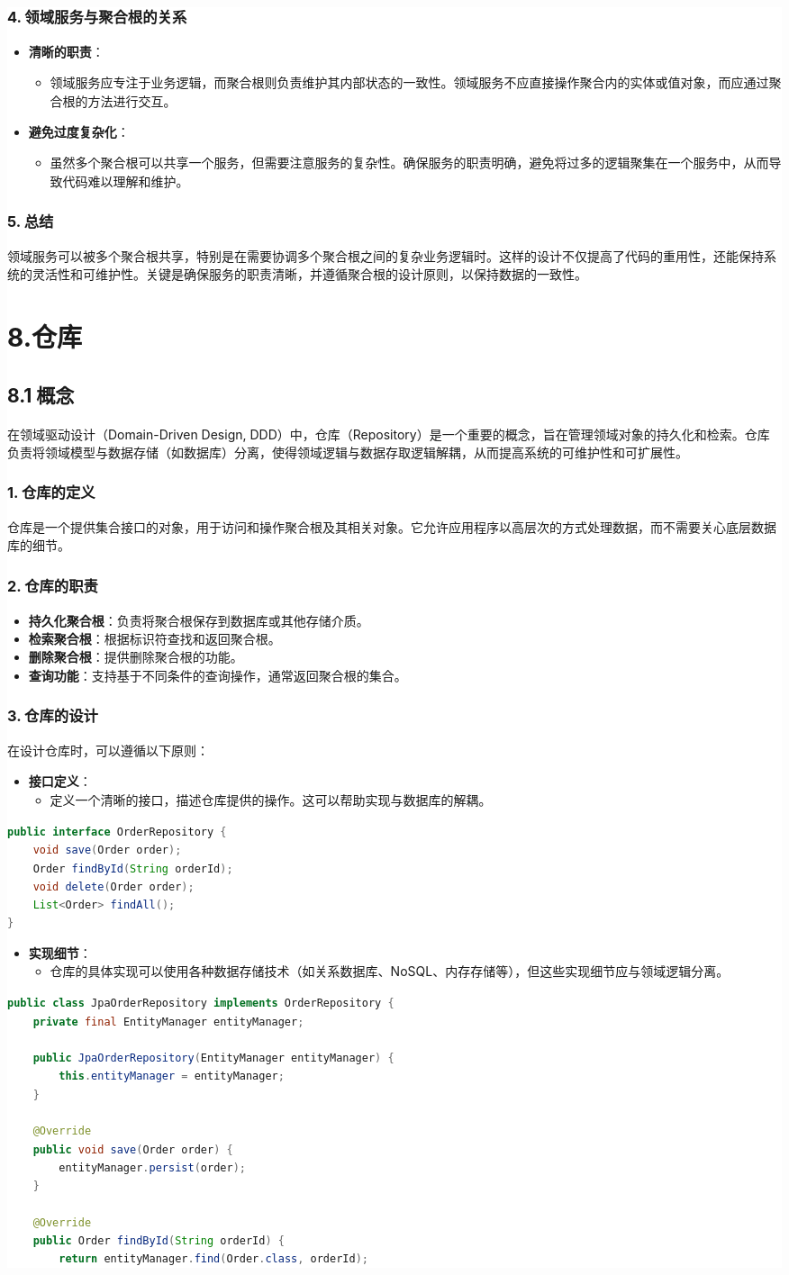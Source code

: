 ### 4. 领域服务与聚合根的关系

- **清晰的职责**：
  - 领域服务应专注于业务逻辑，而聚合根则负责维护其内部状态的一致性。领域服务不应直接操作聚合内的实体或值对象，而应通过聚合根的方法进行交互。

- **避免过度复杂化**：
  - 虽然多个聚合根可以共享一个服务，但需要注意服务的复杂性。确保服务的职责明确，避免将过多的逻辑聚集在一个服务中，从而导致代码难以理解和维护。

### 5. 总结

领域服务可以被多个聚合根共享，特别是在需要协调多个聚合根之间的复杂业务逻辑时。这样的设计不仅提高了代码的重用性，还能保持系统的灵活性和可维护性。关键是确保服务的职责清晰，并遵循聚合根的设计原则，以保持数据的一致性。


# 8.仓库

## 8.1 概念
在领域驱动设计（Domain-Driven Design, DDD）中，仓库（Repository）是一个重要的概念，旨在管理领域对象的持久化和检索。仓库负责将领域模型与数据存储（如数据库）分离，使得领域逻辑与数据存取逻辑解耦，从而提高系统的可维护性和可扩展性。

### 1. 仓库的定义

仓库是一个提供集合接口的对象，用于访问和操作聚合根及其相关对象。它允许应用程序以高层次的方式处理数据，而不需要关心底层数据库的细节。

### 2. 仓库的职责

- **持久化聚合根**：负责将聚合根保存到数据库或其他存储介质。
- **检索聚合根**：根据标识符查找和返回聚合根。
- **删除聚合根**：提供删除聚合根的功能。
- **查询功能**：支持基于不同条件的查询操作，通常返回聚合根的集合。

### 3. 仓库的设计

在设计仓库时，可以遵循以下原则：

- **接口定义**：
  - 定义一个清晰的接口，描述仓库提供的操作。这可以帮助实现与数据库的解耦。

```java
public interface OrderRepository {
    void save(Order order);
    Order findById(String orderId);
    void delete(Order order);
    List<Order> findAll();
}
```

- **实现细节**：
  - 仓库的具体实现可以使用各种数据存储技术（如关系数据库、NoSQL、内存存储等），但这些实现细节应与领域逻辑分离。

```java
public class JpaOrderRepository implements OrderRepository {
    private final EntityManager entityManager;

    public JpaOrderRepository(EntityManager entityManager) {
        this.entityManager = entityManager;
    }

    @Override
    public void save(Order order) {
        entityManager.persist(order);
    }

    @Override
    public Order findById(String orderId) {
        return entityManager.find(Order.class, orderId);
```